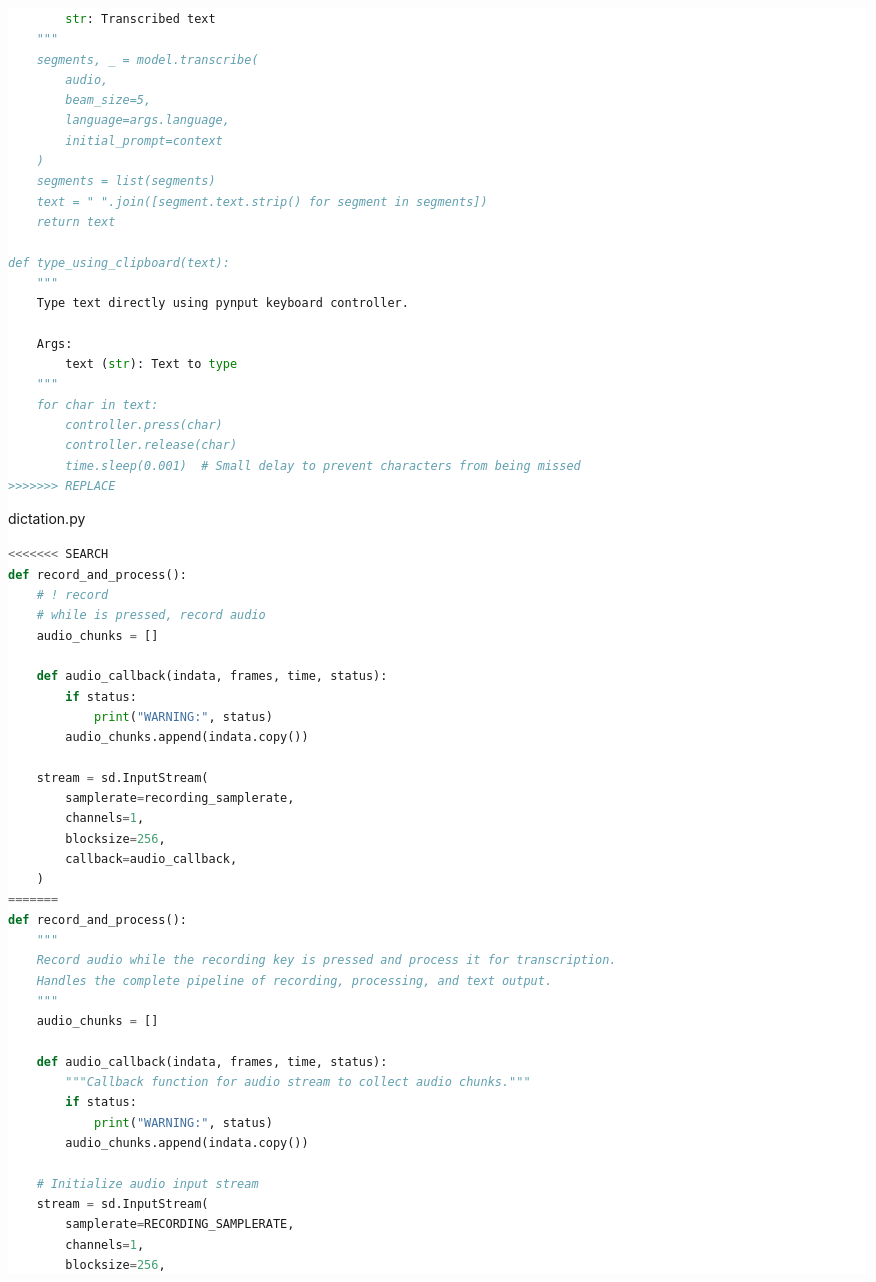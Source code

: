 ```python
        str: Transcribed text
    """
    segments, _ = model.transcribe(
        audio, 
        beam_size=5, 
        language=args.language, 
        initial_prompt=context
    )
    segments = list(segments)
    text = " ".join([segment.text.strip() for segment in segments])
    return text

def type_using_clipboard(text):
    """
    Type text directly using pynput keyboard controller.
    
    Args:
        text (str): Text to type
    """
    for char in text:
        controller.press(char)
        controller.release(char)
        time.sleep(0.001)  # Small delay to prevent characters from being missed
>>>>>>> REPLACE
```

dictation.py
```python
<<<<<<< SEARCH
def record_and_process():
    # ! record
    # while is pressed, record audio
    audio_chunks = []

    def audio_callback(indata, frames, time, status):
        if status:
            print("WARNING:", status)
        audio_chunks.append(indata.copy())

    stream = sd.InputStream(
        samplerate=recording_samplerate,
        channels=1,
        blocksize=256,
        callback=audio_callback,
    )
=======
def record_and_process():
    """
    Record audio while the recording key is pressed and process it for transcription.
    Handles the complete pipeline of recording, processing, and text output.
    """
    audio_chunks = []

    def audio_callback(indata, frames, time, status):
        """Callback function for audio stream to collect audio chunks."""
        if status:
            print("WARNING:", status)
        audio_chunks.append(indata.copy())

    # Initialize audio input stream
    stream = sd.InputStream(
        samplerate=RECORDING_SAMPLERATE,
        channels=1,
        blocksize=256,
```